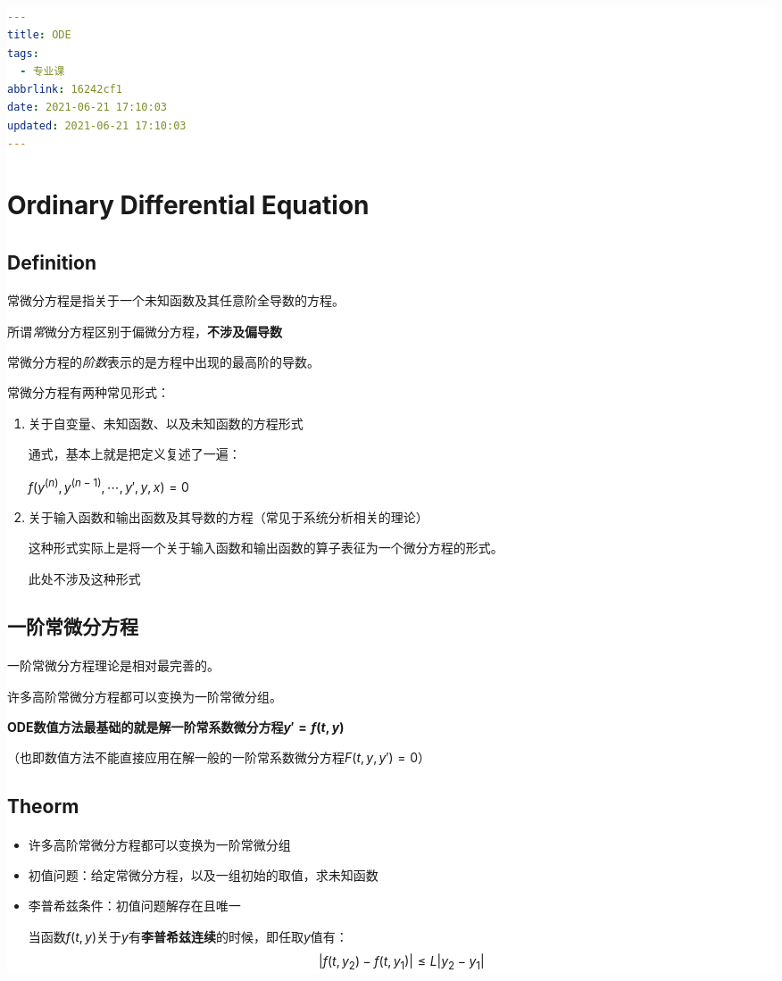 ```yaml
---
title: ODE
tags:
  - 专业课
abbrlink: 16242cf1
date: 2021-06-21 17:10:03
updated: 2021-06-21 17:10:03
---
```

# Ordinary Differential Equation

## Definition

常微分方程是指关于一个未知函数及其任意阶全导数的方程。

所谓*常*微分方程区别于偏微分方程，**不涉及偏导数**

常微分方程的*阶数*表示的是方程中出现的最高阶的导数。

常微分方程有两种常见形式：
1. 关于自变量、未知函数、以及未知函数的方程形式

   通式，基本上就是把定义复述了一遍：
   
   $f(y^{(n)}, y^{(n-1)}, \cdots, y', y, x) = 0$

2. 关于输入函数和输出函数及其导数的方程（常见于系统分析相关的理论）
   
   这种形式实际上是将一个关于输入函数和输出函数的算子表征为一个微分方程的形式。

   此处不涉及这种形式


## 一阶常微分方程

一阶常微分方程理论是相对最完善的。

许多高阶常微分方程都可以变换为一阶常微分组。

**ODE数值方法最基础的就是解一阶常系数微分方程$y' = f(t,y)$**

（也即数值方法不能直接应用在解一般的一阶常系数微分方程$F(t,y,y') = 0$）

## Theorm
- 许多高阶常微分方程都可以变换为一阶常微分组
- 初值问题：给定常微分方程，以及一组初始的取值，求未知函数
- 李普希兹条件：初值问题解存在且唯一
  
  当函数$f(t,y)$关于$y$有**李普希兹连续**的时候，即任取$y$值有：
  $$
   |f(t,y_2) - f(t,y_1)| \le L|y_2 - y_1|
  $$
